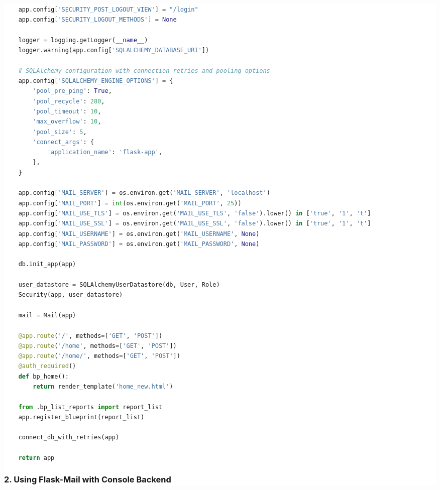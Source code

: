 ```python
    app.config['SECURITY_POST_LOGOUT_VIEW'] = "/login"
    app.config['SECURITY_LOGOUT_METHODS'] = None

    logger = logging.getLogger(__name__)
    logger.warning(app.config['SQLALCHEMY_DATABASE_URI'])

    # SQLAlchemy configuration with connection retries and pooling options
    app.config['SQLALCHEMY_ENGINE_OPTIONS'] = {
        'pool_pre_ping': True,
        'pool_recycle': 280,
        'pool_timeout': 10,
        'max_overflow': 10,
        'pool_size': 5,
        'connect_args': {
            'application_name': 'flask-app',
        },
    }

    app.config['MAIL_SERVER'] = os.environ.get('MAIL_SERVER', 'localhost')
    app.config['MAIL_PORT'] = int(os.environ.get('MAIL_PORT', 25))
    app.config['MAIL_USE_TLS'] = os.environ.get('MAIL_USE_TLS', 'false').lower() in ['true', '1', 't']
    app.config['MAIL_USE_SSL'] = os.environ.get('MAIL_USE_SSL', 'false').lower() in ['true', '1', 't']
    app.config['MAIL_USERNAME'] = os.environ.get('MAIL_USERNAME', None)
    app.config['MAIL_PASSWORD'] = os.environ.get('MAIL_PASSWORD', None)

    db.init_app(app)

    user_datastore = SQLAlchemyUserDatastore(db, User, Role)
    Security(app, user_datastore)

    mail = Mail(app)

    @app.route('/', methods=['GET', 'POST'])
    @app.route('/home', methods=['GET', 'POST'])
    @app.route('/home/', methods=['GET', 'POST'])
    @auth_required()
    def bp_home():
        return render_template('home_new.html')

    from .bp_list_reports import report_list
    app.register_blueprint(report_list)

    connect_db_with_retries(app)

    return app
```

### 2. Using Flask-Mail with Console Backend
